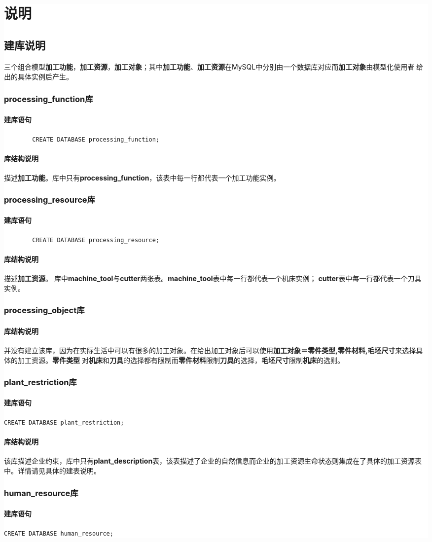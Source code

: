 # 说明

## 建库说明

三个组合模型**加工功能**，**加工资源**，**加工对象**；其中**加工功能**、**加工资源**在MySQL中分别由一个数据库对应而**加工对象**由模型化使用者
给出的具体实例后产生。

### processing_function库

#### 建库语句

            CREATE DATABASE processing_function;

#### 库结构说明

描述**加工功能**。库中只有**processing_function**，该表中每一行都代表一个加工功能实例。

### processing_resource库

#### 建库语句

            CREATE DATABASE processing_resource;

#### 库结构说明

描述**加工资源**。 库中**machine_tool**与**cutter**两张表。**machine_tool**表中每一行都代表一个机床实例；
**cutter**表中每一行都代表一个刀具实例。

### processing_object库

#### 库结构说明

并没有建立该库，因为在实际生活中可以有很多的加工对象。在给出加工对象后可以使用**加工对象＝零件类型,零件材料,毛坯尺寸**来选择具体的加工资源。**零件类型**
对**机床**和**刀具**的选择都有限制而**零件材料**限制**刀具**的选择，**毛坯尺寸**限制**机床**的选则。

### plant_restriction库

#### 建库语句

```
CREATE DATABASE plant_restriction;
```

#### 库结构说明
该库描述企业约束，库中只有**plant_description**表，该表描述了企业的自然信息而企业的加工资源生命状态则集成在了具体的加工资源表中。详情请见具体的建表说明。

### human_resource库

#### 建库语句

```
CREATE DATABASE human_resource;
```
